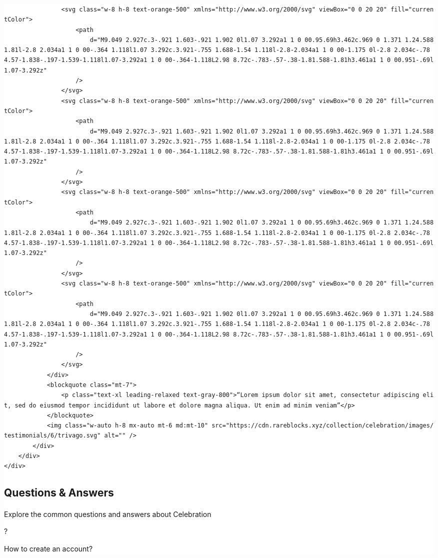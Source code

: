                     <svg class="w-8 h-8 text-orange-500" xmlns="http://www.w3.org/2000/svg" viewBox="0 0 20 20" fill="currentColor">
                        <path
                            d="M9.049 2.927c.3-.921 1.603-.921 1.902 0l1.07 3.292a1 1 0 00.95.69h3.462c.969 0 1.371 1.24.588 1.81l-2.8 2.034a1 1 0 00-.364 1.118l1.07 3.292c.3.921-.755 1.688-1.54 1.118l-2.8-2.034a1 1 0 00-1.175 0l-2.8 2.034c-.784.57-1.838-.197-1.539-1.118l1.07-3.292a1 1 0 00-.364-1.118L2.98 8.72c-.783-.57-.38-1.81.588-1.81h3.461a1 1 0 00.951-.69l1.07-3.292z"
                        />
                    </svg>
                    <svg class="w-8 h-8 text-orange-500" xmlns="http://www.w3.org/2000/svg" viewBox="0 0 20 20" fill="currentColor">
                        <path
                            d="M9.049 2.927c.3-.921 1.603-.921 1.902 0l1.07 3.292a1 1 0 00.95.69h3.462c.969 0 1.371 1.24.588 1.81l-2.8 2.034a1 1 0 00-.364 1.118l1.07 3.292c.3.921-.755 1.688-1.54 1.118l-2.8-2.034a1 1 0 00-1.175 0l-2.8 2.034c-.784.57-1.838-.197-1.539-1.118l1.07-3.292a1 1 0 00-.364-1.118L2.98 8.72c-.783-.57-.38-1.81.588-1.81h3.461a1 1 0 00.951-.69l1.07-3.292z"
                        />
                    </svg>
                    <svg class="w-8 h-8 text-orange-500" xmlns="http://www.w3.org/2000/svg" viewBox="0 0 20 20" fill="currentColor">
                        <path
                            d="M9.049 2.927c.3-.921 1.603-.921 1.902 0l1.07 3.292a1 1 0 00.95.69h3.462c.969 0 1.371 1.24.588 1.81l-2.8 2.034a1 1 0 00-.364 1.118l1.07 3.292c.3.921-.755 1.688-1.54 1.118l-2.8-2.034a1 1 0 00-1.175 0l-2.8 2.034c-.784.57-1.838-.197-1.539-1.118l1.07-3.292a1 1 0 00-.364-1.118L2.98 8.72c-.783-.57-.38-1.81.588-1.81h3.461a1 1 0 00.951-.69l1.07-3.292z"
                        />
                    </svg>
                    <svg class="w-8 h-8 text-orange-500" xmlns="http://www.w3.org/2000/svg" viewBox="0 0 20 20" fill="currentColor">
                        <path
                            d="M9.049 2.927c.3-.921 1.603-.921 1.902 0l1.07 3.292a1 1 0 00.95.69h3.462c.969 0 1.371 1.24.588 1.81l-2.8 2.034a1 1 0 00-.364 1.118l1.07 3.292c.3.921-.755 1.688-1.54 1.118l-2.8-2.034a1 1 0 00-1.175 0l-2.8 2.034c-.784.57-1.838-.197-1.539-1.118l1.07-3.292a1 1 0 00-.364-1.118L2.98 8.72c-.783-.57-.38-1.81.588-1.81h3.461a1 1 0 00.951-.69l1.07-3.292z"
                        />
                    </svg>
                </div>
                <blockquote class="mt-7">
                    <p class="text-xl leading-relaxed text-gray-800">“Lorem ipsum dolor sit amet, consectetur adipiscing elit, sed do eiusmod tempor incididunt ut labore et dolore magna aliqua. Ut enim ad minim veniam”</p>
                </blockquote>
                <img class="w-auto h-8 mx-auto mt-6 md:mt-10" src="https://cdn.rareblocks.xyz/collection/celebration/images/testimonials/6/trivago.svg" alt="" />
            </div>
        </div>
    </div>
</section>
<section class="py-10 bg-gray-900 sm:py-16 lg:py-24">
    <div class="max-w-5xl px-4 mx-auto sm:px-6 lg:px-8">
        <div class="max-w-2xl mx-auto text-center">
            <h2 class="text-3xl font-bold leading-tight text-white sm:text-4xl lg:text-5xl">Questions & Answers</h2>
            <p class="max-w-xl mx-auto mt-4 text-base leading-relaxed text-gray-300">Explore the common questions and answers about Celebration</p>
        </div>
        <div class="grid grid-cols-1 mt-12 md:mt-20 md:grid-cols-2 gap-y-16 gap-x-20">
            <div class="flex items-start">
                <div class="flex items-center justify-center flex-shrink-0 w-8 h-8 bg-gray-700 rounded-full">
                    <span class="text-lg font-semibold text-white">?</span>
                </div>
                <div class="ml-4">
                    <p class="text-xl font-semibold text-white">How to create an account?</p>
